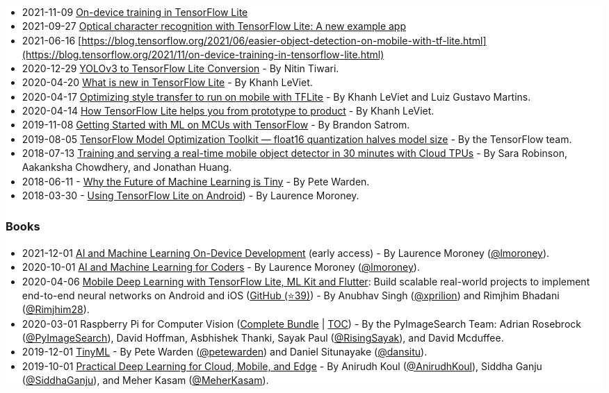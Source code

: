*   2021-11-09 [On-device training in TensorFlow Lite](https://blog.tensorflow.org/2021/11/on-device-training-in-tensorflow-lite.html)
*   2021-09-27 [Optical character recognition with TensorFlow Lite: A new example app](https://blog.tensorflow.org/2021/09/blog.tensorflow.org202109optical-character-recognition.html)
*   2021-06-16 [https://blog.tensorflow.org/2021/06/easier-object-detection-on-mobile-with-tf-lite.html](https://blog.tensorflow.org/2021/11/on-device-training-in-tensorflow-lite.html)
*   2020-12-29 [YOLOv3 to TensorFlow Lite Conversion](https://medium.com/analytics-vidhya/yolov3-to-tensorflow-lite-conversion-4602cec5c239) - By Nitin Tiwari.
*   2020-04-20 [What is new in TensorFlow Lite](https://blog.tensorflow.org/2020/04/whats-new-in-tensorflow-lite-from-devsummit-2020.html) - By Khanh LeViet.
*   2020-04-17 [Optimizing style transfer to run on mobile with TFLite](https://blog.tensorflow.org/2020/04/optimizing-style-transfer-to-run-on-mobile-with-tflite.html) - By Khanh LeViet and Luiz Gustavo Martins.
*   2020-04-14 [How TensorFlow Lite helps you from prototype to product](https://blog.tensorflow.org/2020/04/how-tensorflow-lite-helps-you-from-prototype-to-product.html) -  By Khanh LeViet.
*   2019-11-08 [Getting  Started with ML on MCUs with TensorFlow](https://blog.particle.io/2019/11/08/particle-machine-learning-101/) -  By Brandon Satrom.
*   2019-08-05 [TensorFlow Model Optimization Toolkit — float16 quantization halves model size](https://blog.tensorflow.org/2019/08/tensorflow-model-optimization-toolkit_5.html) - By the TensorFlow team.
*   2018-07-13 [Training and serving a real-time mobile object detector in 30 minutes with Cloud TPUs](https://blog.tensorflow.org/2018/07/training-and-serving-realtime-mobile-object-detector-cloud-tpus.html) - By Sara Robinson, Aakanksha Chowdhery, and Jonathan Huang.
*   2018-06-11 - [Why the Future of Machine Learning is Tiny](https://petewarden.com/2018/06/11/why-the-future-of-machine-learning-is-tiny/) - By Pete Warden.
*   2018-03-30 - [Using TensorFlow Lite on Android](https://blog.tensorflow.org/2018/03/using-tensorflow-lite-on-android.html)) - By Laurence Moroney.

### Books

*   2021-12-01 [AI and Machine Learning On-Device Development](https://learning.oreilly.com/library/view/ai-and-machine/9781098101732/) (early access) - By Laurence Moroney ([@lmoroney](https://twitter.com/lmoroney)).
*   2020-10-01 [AI and Machine Learning for Coders](https://learning.oreilly.com/library/view/ai-and-machine/9781492078180/) - By Laurence Moroney ([@lmoroney](https://twitter.com/lmoroney)).
*   2020-04-06 [Mobile Deep Learning with TensorFlow Lite, ML Kit and Flutter](https://www.packtpub.com/product/mobile-deep-learning-with-tensorflow-lite-ml-kit-and-flutter/9781789611212): Build scalable real-world projects to implement end-to-end neural networks on Android and iOS ([GitHub (⭐39)](https://github.com/PacktPublishing/Mobile-Deep-Learning-Projects)) - By Anubhav Singh ([@xprilion](https://github.com/xprilion)) and Rimjhim Bhadani ([@Rimjhim28](https://github.com/Rimjhim28)).
*   2020-03-01 Raspberry Pi for Computer Vision ([Complete Bundle](https://www.pyimagesearch.com/raspberry-pi-for-computer-vision) | [TOC](https://www.pyimagesearch.com/2019/04/05/table-of-contents-raspberry-pi-for-computer-vision/)) - By the PyImageSearch Team: Adrian Rosebrock ([@PyImageSearch](https://twitter.com/PyImageSearch)), David Hoffman, Asbhishek Thanki, Sayak Paul ([@RisingSayak](https://twitter.com/RisingSayak)), and David Mcduffee.
*   2019-12-01 [TinyML](http://shop.oreilly.com/product/0636920254508.do) - By Pete Warden ([@petewarden](https://twitter.com/petewarden)) and Daniel Situnayake ([@dansitu](https://twitter.com/dansitu)).
*   2019-10-01 [Practical Deep Learning for Cloud, Mobile, and Edge](https://www.practicaldeeplearning.ai/) - By Anirudh Koul ([@AnirudhKoul](https://twitter.com/AnirudhKoul)), Siddha Ganju ([@SiddhaGanju](https://twitter.com/SiddhaGanju)), and Meher Kasam ([@MeherKasam](https://twitter.com/MeherKasam)).
